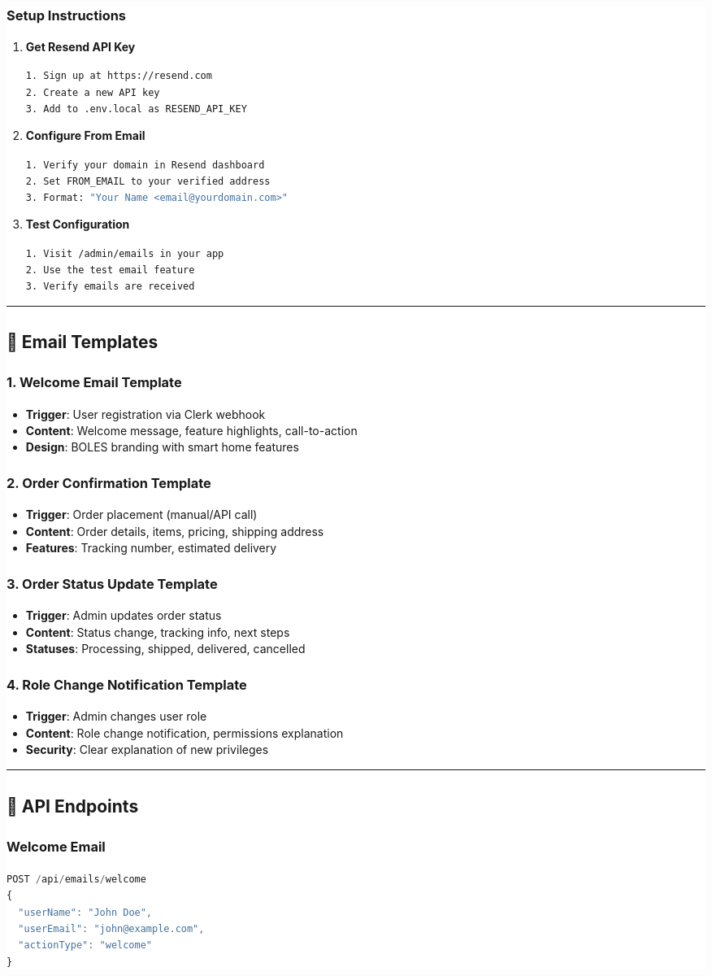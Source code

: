 ### **Setup Instructions**

1. **Get Resend API Key**
   ```bash
   1. Sign up at https://resend.com
   2. Create a new API key
   3. Add to .env.local as RESEND_API_KEY
   ```

2. **Configure From Email**
   ```bash
   1. Verify your domain in Resend dashboard
   2. Set FROM_EMAIL to your verified address
   3. Format: "Your Name <email@yourdomain.com>"
   ```

3. **Test Configuration**
   ```bash
   1. Visit /admin/emails in your app
   2. Use the test email feature
   3. Verify emails are received
   ```

---

## 📧 **Email Templates**

### **1. Welcome Email Template**
- **Trigger**: User registration via Clerk webhook
- **Content**: Welcome message, feature highlights, call-to-action
- **Design**: BOLES branding with smart home features

### **2. Order Confirmation Template**
- **Trigger**: Order placement (manual/API call)
- **Content**: Order details, items, pricing, shipping address
- **Features**: Tracking number, estimated delivery

### **3. Order Status Update Template**
- **Trigger**: Admin updates order status
- **Content**: Status change, tracking info, next steps
- **Statuses**: Processing, shipped, delivered, cancelled

### **4. Role Change Notification Template**
- **Trigger**: Admin changes user role
- **Content**: Role change notification, permissions explanation
- **Security**: Clear explanation of new privileges

---

## 🔧 **API Endpoints**

### **Welcome Email**
```typescript
POST /api/emails/welcome
{
  "userName": "John Doe",
  "userEmail": "john@example.com",
  "actionType": "welcome"
}
```
